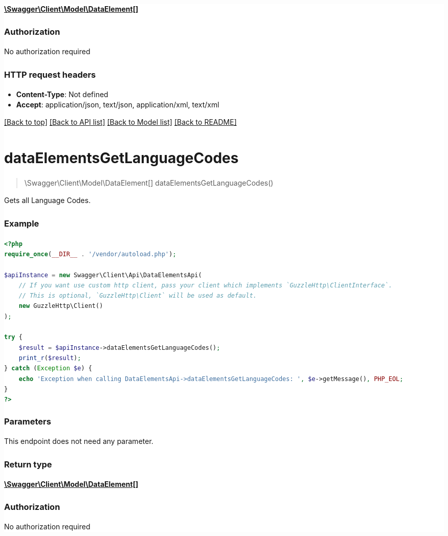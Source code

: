 [**\Swagger\Client\Model\DataElement[]**](../Model/DataElement.md)

### Authorization

No authorization required

### HTTP request headers

 - **Content-Type**: Not defined
 - **Accept**: application/json, text/json, application/xml, text/xml

[[Back to top]](#) [[Back to API list]](../../README.md#documentation-for-api-endpoints) [[Back to Model list]](../../README.md#documentation-for-models) [[Back to README]](../../README.md)

# **dataElementsGetLanguageCodes**
> \Swagger\Client\Model\DataElement[] dataElementsGetLanguageCodes()

Gets all Language Codes.

### Example
```php
<?php
require_once(__DIR__ . '/vendor/autoload.php');

$apiInstance = new Swagger\Client\Api\DataElementsApi(
    // If you want use custom http client, pass your client which implements `GuzzleHttp\ClientInterface`.
    // This is optional, `GuzzleHttp\Client` will be used as default.
    new GuzzleHttp\Client()
);

try {
    $result = $apiInstance->dataElementsGetLanguageCodes();
    print_r($result);
} catch (Exception $e) {
    echo 'Exception when calling DataElementsApi->dataElementsGetLanguageCodes: ', $e->getMessage(), PHP_EOL;
}
?>
```

### Parameters
This endpoint does not need any parameter.

### Return type

[**\Swagger\Client\Model\DataElement[]**](../Model/DataElement.md)

### Authorization

No authorization required
